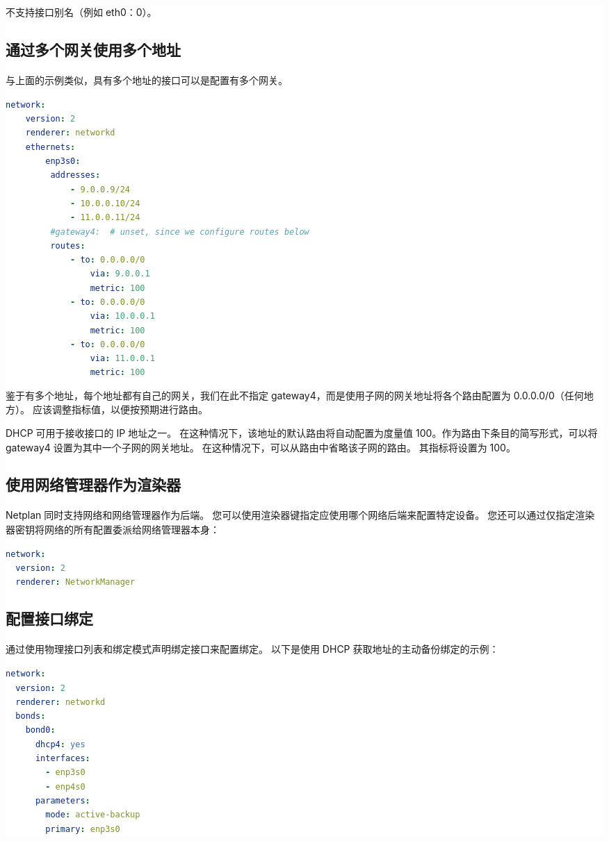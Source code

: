 不支持接口别名（例如 eth0：0）。

<a name="0677896c"></a>

## 通过多个网关使用多个地址

与上面的示例类似，具有多个地址的接口可以是配置有多个网关。

```yml
network:
    version: 2
    renderer: networkd
    ethernets:
        enp3s0:
         addresses:
             - 9.0.0.9/24
             - 10.0.0.10/24
             - 11.0.0.11/24
         #gateway4:  # unset, since we configure routes below
         routes:
             - to: 0.0.0.0/0
                 via: 9.0.0.1
                 metric: 100
             - to: 0.0.0.0/0
                 via: 10.0.0.1
                 metric: 100
             - to: 0.0.0.0/0
                 via: 11.0.0.1
                 metric: 100
```

鉴于有多个地址，每个地址都有自己的网关，我们在此不指定 gateway4，而是使用子网的网关地址将各个路由配置为 0.0.0.0/0（任何地方）。 应该调整指标值，以便按预期进行路由。

DHCP 可用于接收接口的 IP 地址之一。 在这种情况下，该地址的默认路由将自动配置为度量值 100。作为路由下条目的简写形式，可以将 gateway4 设置为其中一个子网的网关地址。 在这种情况下，可以从路由中省略该子网的路由。 其指标将设置为 100。

## 使用网络管理器作为渲染器

Netplan 同时支持网络和网络管理器作为后端。 您可以使用渲染器键指定应使用哪个网络后端来配置特定设备。 您还可以通过仅指定渲染器密钥将网络的所有配置委派给网络管理器本身：

```yml
network:
  version: 2
  renderer: NetworkManager
```

## 配置接口绑定

通过使用物理接口列表和绑定模式声明绑定接口来配置绑定。 以下是使用 DHCP 获取地址的主动备份绑定的示例：

```yml
network:
  version: 2
  renderer: networkd
  bonds:
    bond0:
      dhcp4: yes
      interfaces:
        - enp3s0
        - enp4s0
      parameters:
        mode: active-backup
        primary: enp3s0
```
